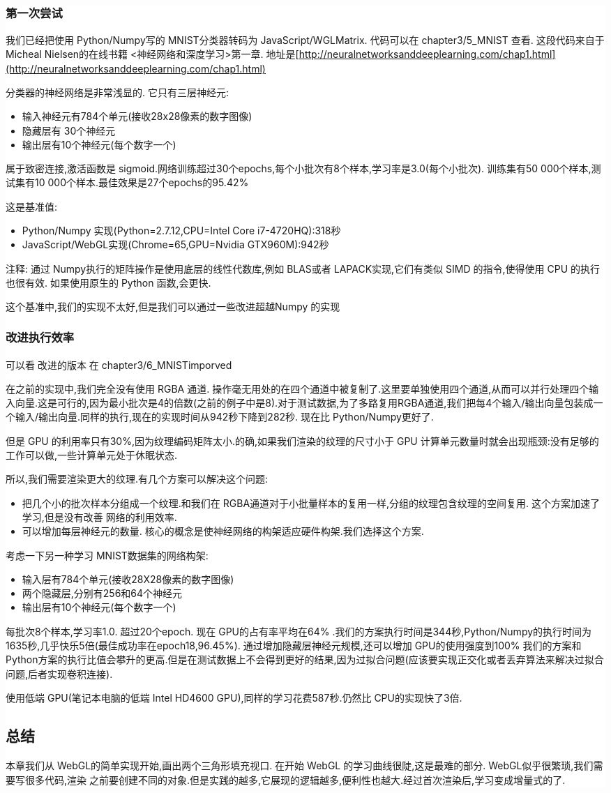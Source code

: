 ### 第一次尝试

我们已经把使用 Python/Numpy写的 MNIST分类器转码为 JavaScript/WGLMatrix. 代码可以在 chapter3/5_MNIST 查看. 这段代码来自于 Micheal Nielsen的在线书籍 <神经网络和深度学习>第一章.  地址是[http://neuralnetworksanddeeplearning.com/chap1.html](http://neuralnetworksanddeeplearning.com/chap1.html)

分类器的神经网络是非常浅显的. 它只有三层神经元:

-  输入神经元有784个单元(接收28x28像素的数字图像)
-  隐藏层有 30个神经元
-  输出层有10个神经元(每个数字一个)

属于致密连接,激活函数是 sigmoid.网络训练超过30个epochs,每个小批次有8个样本,学习率是3.0(每个小批次). 训练集有50 000个样本,测试集有10 000个样本.最佳效果是27个epochs的95.42%

这是基准值:
- Python/Numpy 实现(Python=2.7.12,CPU=Intel Core i7-4720HQ):318秒
- JavaScript/WebGL实现(Chrome=65,GPU=Nvidia GTX960M):942秒

注释: 通过 Numpy执行的矩阵操作是使用底层的线性代数库,例如 BLAS或者 LAPACK实现,它们有类似 SIMD 的指令,使得使用 CPU 的执行也很有效.
如果使用原生的 Python 函数,会更快.

这个基准中,我们的实现不太好,但是我们可以通过一些改进超越Numpy 的实现

### 改进执行效率

可以看 改进的版本  在 chapter3/6_MNISTimporved

在之前的实现中,我们完全没有使用 RGBA 通道. 操作毫无用处的在四个通道中被复制了.这里要单独使用四个通道,从而可以并行处理四个输入向量.这是可行的,因为最小批次是4的倍数(之前的例子中是8).对于测试数据,为了多路复用RGBA通道,我们把每4个输入/输出向量包装成一个输入/输出向量.同样的执行,现在的实现时间从942秒下降到282秒. 现在比 Python/Numpy更好了.

但是 GPU 的利用率只有30%,因为纹理编码矩阵太小.的确,如果我们渲染的纹理的尺寸小于 GPU 计算单元数量时就会出现瓶颈:没有足够的工作可以做,一些计算单元处于休眠状态.

所以,我们需要渲染更大的纹理.有几个方案可以解决这个问题:

- 把几个小的批次样本分组成一个纹理.和我们在 RGBA通道对于小批量样本的复用一样,分组的纹理包含纹理的空间复用. 这个方案加速了学习,但是没有改善
  网络的利用效率.
- 可以增加每层神经元的数量. 核心的概念是使神经网络的构架适应硬件构架.我们选择这个方案.

考虑一下另一种学习 MNIST数据集的网络构架:

- 输入层有784个单元(接收28X28像素的数字图像)
- 两个隐藏层,分别有256和64个神经元
- 输出层有10个神经元(每个数字一个)


每批次8个样本,学习率1.0. 超过20个epoch. 现在 GPU的占有率平均在64% .我们的方案执行时间是344秒,Python/Numpy的执行时间为1635秒,几乎快乐5倍(最佳成功率在epoch18,96.45%). 通过增加隐藏层神经元规模,还可以增加 GPU的使用强度到100%  我们的方案和 Python方案的执行比值会攀升的更高.但是在测试数据上不会得到更好的结果,因为过拟合问题(应该要实现正交化或者丢弃算法来解决过拟合问题,后者实现卷积连接).

使用低端 GPU(笔记本电脑的低端 Intel HD4600 GPU),同样的学习花费587秒.仍然比 CPU的实现快了3倍.


## 总结

本章我们从 WebGL的简单实现开始,画出两个三角形填充视口. 在开始 WebGL 的学习曲线很陡,这是最难的部分. WebGL似乎很繁琐,我们需要写很多代码,渲染 之前要创建不同的对象.但是实践的越多,它展现的逻辑越多,便利性也越大.经过首次渲染后,学习变成增量式的了.
